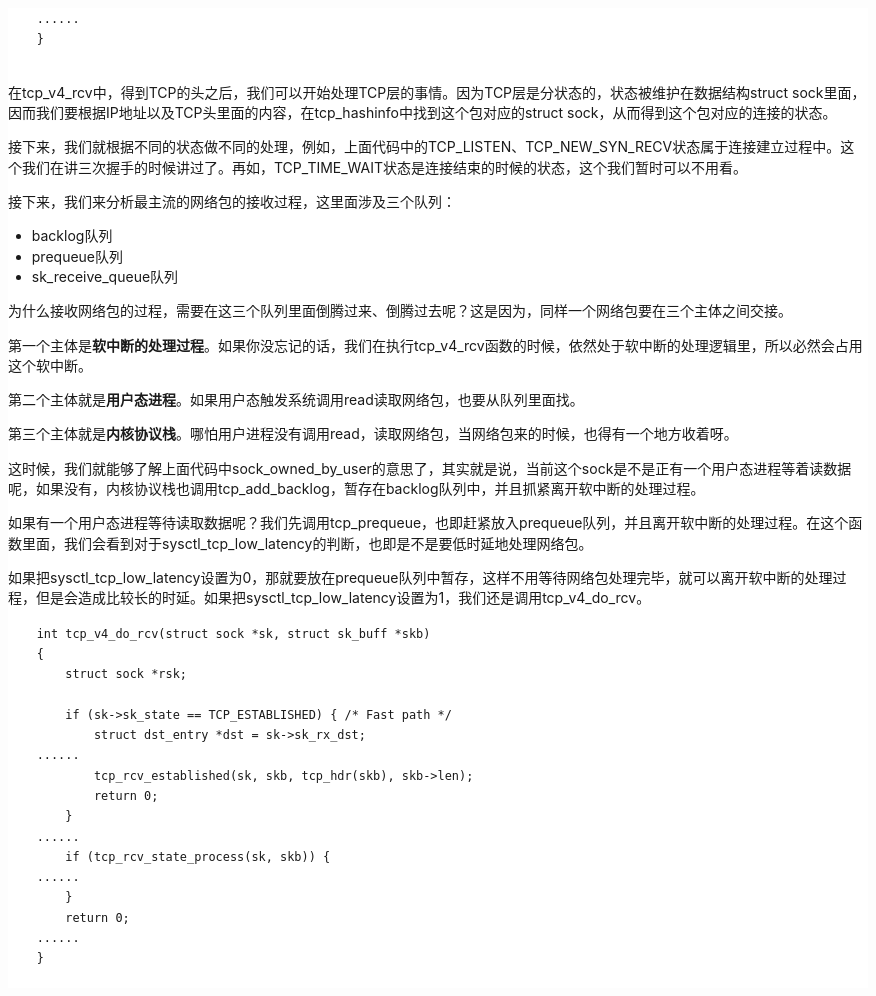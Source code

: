 ```
    ......
    }
    

```

在tcp\_v4\_rcv中，得到TCP的头之后，我们可以开始处理TCP层的事情。因为TCP层是分状态的，状态被维护在数据结构struct sock里面，因而我们要根据IP地址以及TCP头里面的内容，在tcp\_hashinfo中找到这个包对应的struct sock，从而得到这个包对应的连接的状态。

接下来，我们就根据不同的状态做不同的处理，例如，上面代码中的TCP\_LISTEN、TCP\_NEW\_SYN\_RECV状态属于连接建立过程中。这个我们在讲三次握手的时候讲过了。再如，TCP\_TIME\_WAIT状态是连接结束的时候的状态，这个我们暂时可以不用看。

接下来，我们来分析最主流的网络包的接收过程，这里面涉及三个队列：

* backlog队列
* prequeue队列
* sk\_receive\_queue队列

为什么接收网络包的过程，需要在这三个队列里面倒腾过来、倒腾过去呢？这是因为，同样一个网络包要在三个主体之间交接。



第一个主体是**软中断的处理过程**。如果你没忘记的话，我们在执行tcp\_v4\_rcv函数的时候，依然处于软中断的处理逻辑里，所以必然会占用这个软中断。

第二个主体就是**用户态进程**。如果用户态触发系统调用read读取网络包，也要从队列里面找。

第三个主体就是**内核协议栈**。哪怕用户进程没有调用read，读取网络包，当网络包来的时候，也得有一个地方收着呀。

这时候，我们就能够了解上面代码中sock\_owned\_by\_user的意思了，其实就是说，当前这个sock是不是正有一个用户态进程等着读数据呢，如果没有，内核协议栈也调用tcp\_add\_backlog，暂存在backlog队列中，并且抓紧离开软中断的处理过程。

如果有一个用户态进程等待读取数据呢？我们先调用tcp\_prequeue，也即赶紧放入prequeue队列，并且离开软中断的处理过程。在这个函数里面，我们会看到对于sysctl\_tcp\_low\_latency的判断，也即是不是要低时延地处理网络包。

如果把sysctl\_tcp\_low\_latency设置为0，那就要放在prequeue队列中暂存，这样不用等待网络包处理完毕，就可以离开软中断的处理过程，但是会造成比较长的时延。如果把sysctl\_tcp\_low\_latency设置为1，我们还是调用tcp\_v4\_do\_rcv。

```
    int tcp_v4_do_rcv(struct sock *sk, struct sk_buff *skb)
    {
    	struct sock *rsk;
    
    	if (sk->sk_state == TCP_ESTABLISHED) { /* Fast path */
    		struct dst_entry *dst = sk->sk_rx_dst;
    ......
    		tcp_rcv_established(sk, skb, tcp_hdr(skb), skb->len);
    		return 0;
    	}
    ......
    	if (tcp_rcv_state_process(sk, skb)) {
    ......
    	}
    	return 0;
    ......
    }
    

```
